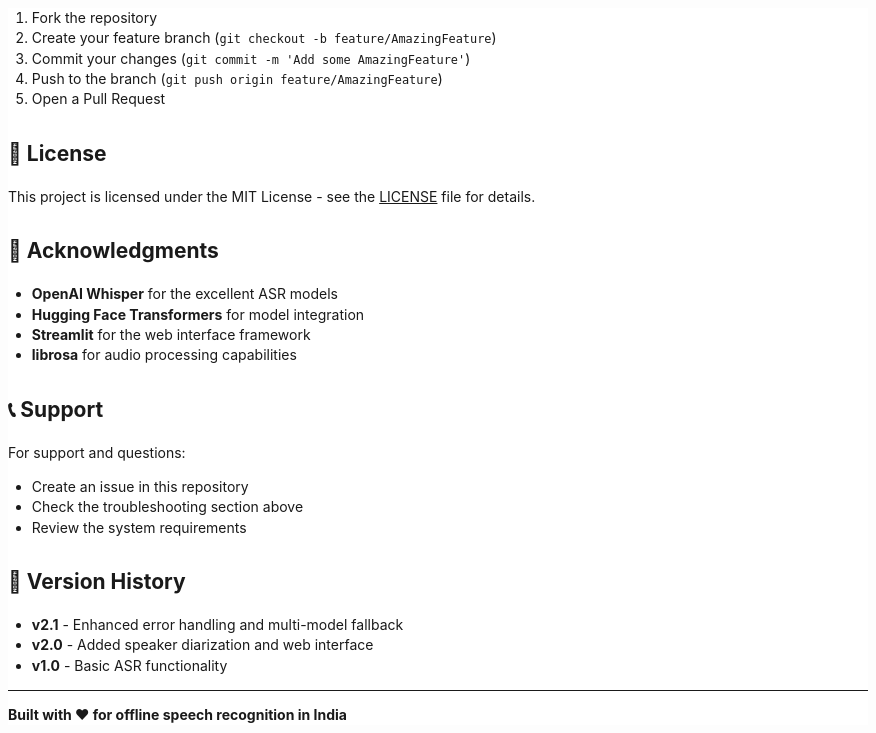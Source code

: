 1. Fork the repository
2. Create your feature branch (`git checkout -b feature/AmazingFeature`)
3. Commit your changes (`git commit -m 'Add some AmazingFeature'`)
4. Push to the branch (`git push origin feature/AmazingFeature`)
5. Open a Pull Request

## 📝 License

This project is licensed under the MIT License - see the [LICENSE](LICENSE) file for details.

## 🙏 Acknowledgments

- **OpenAI Whisper** for the excellent ASR models
- **Hugging Face Transformers** for model integration
- **Streamlit** for the web interface framework
- **librosa** for audio processing capabilities

## 📞 Support

For support and questions:
- Create an issue in this repository
- Check the troubleshooting section above
- Review the system requirements

## 🔄 Version History

- **v2.1** - Enhanced error handling and multi-model fallback
- **v2.0** - Added speaker diarization and web interface
- **v1.0** - Basic ASR functionality

---

**Built with ❤️ for offline speech recognition in India**